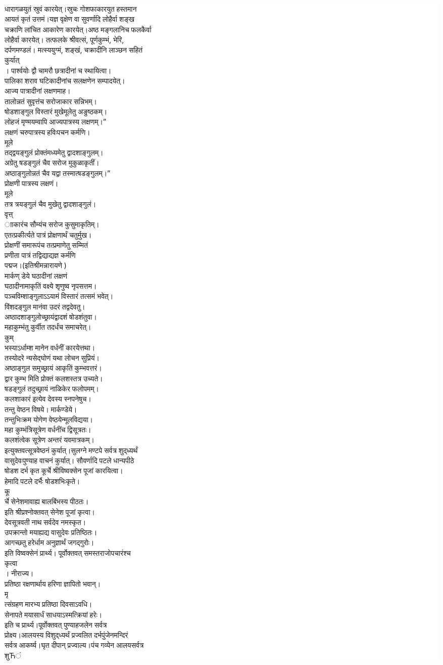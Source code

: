 धारागळयुतं स्रुवं कारयेत्‌।स्रुचः गोशफाकारयुत हस्तमान  
आयतं कृतं उत्तमं।यज्ञ वृक्षेण वा सुवर्णादि लोहैर्वा शङ्ख  
चक्राणि लांचित आकारेण कारयेत्‌।अष्ठ मङ्गलानिच फलकैर्वा  
लोहैर्वा कारयेत्‌। तत्फलके श्रीवत्सं, पूर्णकुम्भं, भेरि,  
दर्पणमण्डलं। मत्स्ययुग्मं, शङ्खं, चक्रादीनि लाञ्छन सहितं  
कुर्यात्‌  
। पार्श्वयोः द्वौ चामरौ छत्रादीनां च स्थायित्वा।  
पालिका शराव घटिकादीनांच सलक्षणेन सम्पादयेत्‌।  
आज्य पात्रादीनां लक्षणमाह।  
तालोन्नतं सुवृत्तंच सरोजाकार सन्निभम्‌।  
षोडशाङ्गुल विस्तारं मुखेमूलेतु अङुष्ठकम्‌।  
लोहजं मृण्मयम्वापि आज्यपात्रस्य लक्षणम्‌।”  
लक्षणं चरुपात्रस्य हविःपचन कर्मणि।  
मूले  
तद्‌द्वयङ्गुलं प्रोक्तंमध्यमेतु द्वादशाङ्गुलम्‌।  
अग्रेतु षडङ्गुलं चैव सरोज मुकुळाकृतीं।  
अष्ठाङ्गुलोन्नतं चैव यद्वा तस्मात्षडङ्गुलम्‌।”  
प्रोक्षणी पात्रस्य लक्षणं।  
मूले  
तत्र त्रयङ्गुलं चैव मुखेतु द्वादशाङ्गुलं।  
वृत्त्  
ााकारंच सौम्यंच सरोज कुसुमाकृतिम्‌।  
एतत्प्रकीर्त्यते पात्रं प्रोक्षणार्थं चतुर्मुख।  
प्रोक्षणीं समारूपंच तत्प्रमाणेतु सम्मितं  
प्रणीता पात्रं तद्विद्याद्यज्ञ कर्मणि  
पद्मज।(इतिश्रीमन्नारायणे )  
मार्कण् डेये घठादीनां लक्षणं  
घठादीनामाकृतिं वक्ष्ये शृणुष्व नृपसत्तम।  
पञ्चविम्शाङ्गुलाऽऽयामं विस्तारं तत्समं भवेत्‌।  
विंशदङ्गुल मानंवा उदरं तद्वदेवतु।  
अष्ठादशाङ्गुलोच्छ्रायंद्वादशं षोडशंतुवा।  
महाकुम्भंतु कुर्वीत तदर्धंच समाचरेत्‌।  
कुम्  
भस्याऽर्धाम्श मानेन वर्धनीं कारयेत्तथा।  
तस्योदरे न्यसेद्घोणं यथा लोचन सुप्रियं।  
अष्ठाङ्गुल समुच्छ्रायं आकृतिं कुम्भवत्तरं।  
द्वार कुम्भ मिति प्रोक्तं कलशस्तत्र उच्यते।  
षडङ्गुलं तदुच्छ्रायं नाळिकेर फलोपमम्‌।  
कलशाकारं इत्येव देवस्य स्नपनेषुच।  
तन्तु वेष्ठन विषये। मार्कण्डेये।  
तन्तुभिःक्रम योगेण वेष्ठयेन्मूलविद्यया।  
महा कुम्भंत्रिसूत्रेण वर्धनींच द्विसूत्रतः।  
कलशंत्वेक सूत्रेण अन्तरं यवमात्रकम्‌।  
इत्युक्तवत्सूत्रवेष्ठनं कुर्यात्‌।सुलग्ने मण्टपे सर्वत्र शुद्‌ध्यर्थं  
वासुदेवःपुण्याह वाचनं कुर्यात्‌। सौवर्णादि पटले धान्यपीठे  
षोडश दर्भ कृत कूर्चे श्रीविष्वक्सेन पूजां कारयित्वा।  
हेमादि पटले दर्भैः षोडशभिःकृते।  
कू  
र्चे सेनेशमावाह्य बालबिंभस्य पीठतः।  
इति श्रीप्रश्नोक्तवत्‌ सेनेश पूजां कृत्वा।  
देवसूत्रवती नाथ सर्वदेव नमस्कृत।  
उपक्रान्तो मयाह्यद्य वासुदेवः प्रतिष्ठितः।  
आगच्छतु हरेर्धाम अनुज्ञार्थं जगद्गुरोः।  
इति विष्वक्सेनं प्रार्थ्य। पूर्वोक्तवत्‌ समस्तराजोपचारंश्च  
कृत्वा  
। नीराज्य।  
प्रतिष्ठा रक्षणार्थाय हरिणा ज्ञापितो भवान्‌।  
मृ  
त्संग्रहण मारभ्य प्रतिष्ठा दिवसाऽवधि।  
सेनापते मयासार्धं साधयाऽस्मत्क्रियां हरेः।  
इति च प्रार्थ्य।पूर्वोक्तवत्‌ पुण्याहजलेन सर्वत्र  
प्रोक्ष्य।आलयस्य विशुद्‌ध्यर्थं प्रज्वलित दर्भपुंजेनमन्दिरं  
सर्वत्र आकर्ष्य।घृत दीपान्‌ प्रज्वाल्य।पंच गव्येन आलयसर्वत्र  
शुЋं  